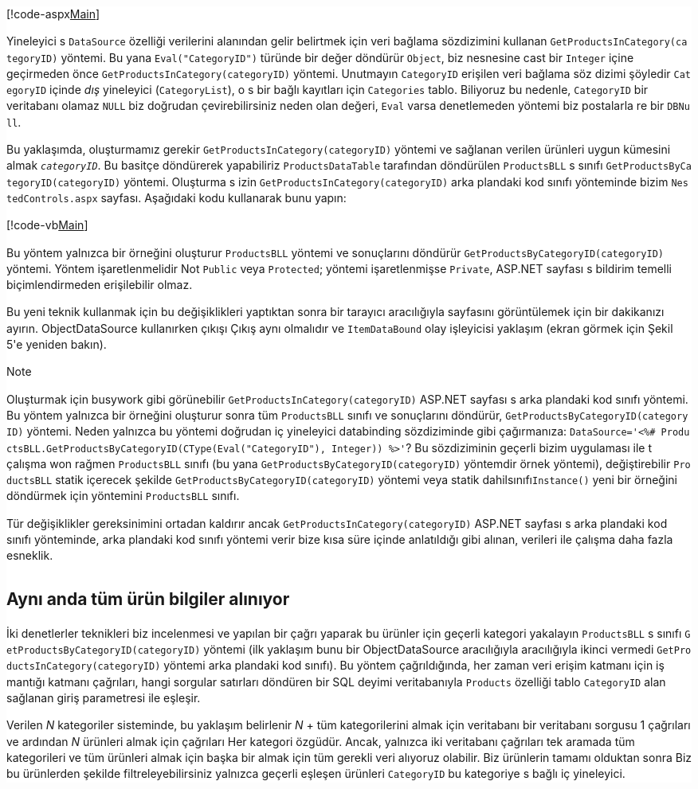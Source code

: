 
[!code-aspx[Main](nested-data-web-controls-vb/samples/sample6.aspx)]

Yineleyici s `DataSource` özelliği verilerini alanından gelir belirtmek için veri bağlama sözdizimini kullanan `GetProductsInCategory(categoryID)` yöntemi. Bu yana `Eval("CategoryID")` türünde bir değer döndürür `Object`, biz nesnesine cast bir `Integer` içine geçirmeden önce `GetProductsInCategory(categoryID)` yöntemi. Unutmayın `CategoryID` erişilen veri bağlama söz dizimi şöyledir `CategoryID` içinde *dış* yineleyici (`CategoryList`), o s bir bağlı kayıtları için `Categories` tablo. Biliyoruz bu nedenle, `CategoryID` bir veritabanı olamaz `NULL` biz doğrudan çevirebilirsiniz neden olan değeri, `Eval` varsa denetlemeden yöntemi biz postalarla re bir `DBNull`.

Bu yaklaşımda, oluşturmamız gerekir `GetProductsInCategory(categoryID)` yöntemi ve sağlanan verilen ürünleri uygun kümesini almak *`categoryID`*. Bu basitçe döndürerek yapabiliriz `ProductsDataTable` tarafından döndürülen `ProductsBLL` s sınıfı `GetProductsByCategoryID(categoryID)` yöntemi. Oluşturma s izin `GetProductsInCategory(categoryID)` arka plandaki kod sınıfı yönteminde bizim `NestedControls.aspx` sayfası. Aşağıdaki kodu kullanarak bunu yapın:


[!code-vb[Main](nested-data-web-controls-vb/samples/sample7.vb)]

Bu yöntem yalnızca bir örneğini oluşturur `ProductsBLL` yöntemi ve sonuçlarını döndürür `GetProductsByCategoryID(categoryID)` yöntemi. Yöntem işaretlenmelidir Not `Public` veya `Protected`; yöntemi işaretlenmişse `Private`, ASP.NET sayfası s bildirim temelli biçimlendirmeden erişilebilir olmaz.

Bu yeni teknik kullanmak için bu değişiklikleri yaptıktan sonra bir tarayıcı aracılığıyla sayfasını görüntülemek için bir dakikanızı ayırın. ObjectDataSource kullanırken çıkışı Çıkış aynı olmalıdır ve `ItemDataBound` olay işleyicisi yaklaşım (ekran görmek için Şekil 5'e yeniden bakın).

> [!NOTE]
> Oluşturmak için busywork gibi görünebilir `GetProductsInCategory(categoryID)` ASP.NET sayfası s arka plandaki kod sınıfı yöntemi. Bu yöntem yalnızca bir örneğini oluşturur sonra tüm `ProductsBLL` sınıfı ve sonuçlarını döndürür, `GetProductsByCategoryID(categoryID)` yöntemi. Neden yalnızca bu yöntemi doğrudan iç yineleyici databinding sözdiziminde gibi çağırmanıza: `DataSource='<%# ProductsBLL.GetProductsByCategoryID(CType(Eval("CategoryID"), Integer)) %>'`? Bu sözdiziminin geçerli bizim uygulaması ile t çalışma won rağmen `ProductsBLL` sınıfı (bu yana `GetProductsByCategoryID(categoryID)` yöntemdir örnek yöntemi), değiştirebilir `ProductsBLL` statik içerecek şekilde `GetProductsByCategoryID(categoryID)` yöntemi veya statik dahilsınıfı`Instance()` yeni bir örneğini döndürmek için yöntemini `ProductsBLL` sınıfı.


Tür değişiklikler gereksinimini ortadan kaldırır ancak `GetProductsInCategory(categoryID)` ASP.NET sayfası s arka plandaki kod sınıfı yönteminde, arka plandaki kod sınıfı yöntemi verir bize kısa süre içinde anlatıldığı gibi alınan, verileri ile çalışma daha fazla esneklik.

## <a name="retrieving-all-of-the-product-information-at-once"></a>Aynı anda tüm ürün bilgiler alınıyor

İki denetlerler teknikleri biz incelenmesi ve yapılan bir çağrı yaparak bu ürünler için geçerli kategori yakalayın `ProductsBLL` s sınıfı `GetProductsByCategoryID(categoryID)` yöntemi (ilk yaklaşım bunu bir ObjectDataSource aracılığıyla aracılığıyla ikinci vermedi `GetProductsInCategory(categoryID)` yöntemi arka plandaki kod sınıfı). Bu yöntem çağrıldığında, her zaman veri erişim katmanı için iş mantığı katmanı çağrıları, hangi sorgular satırları döndüren bir SQL deyimi veritabanıyla `Products` özelliği tablo `CategoryID` alan sağlanan giriş parametresi ile eşleşir.

Verilen *N* kategoriler sisteminde, bu yaklaşım belirlenir *N* + tüm kategorilerini almak için veritabanı bir veritabanı sorgusu 1 çağrıları ve ardından *N* ürünleri almak için çağrıları Her kategori özgüdür. Ancak, yalnızca iki veritabanı çağrıları tek aramada tüm kategorileri ve tüm ürünleri almak için başka bir almak için tüm gerekli veri alıyoruz olabilir. Biz ürünlerin tamamı olduktan sonra Biz bu ürünlerden şekilde filtreleyebilirsiniz yalnızca geçerli eşleşen ürünleri `CategoryID` bu kategoriye s bağlı iç yineleyici.
